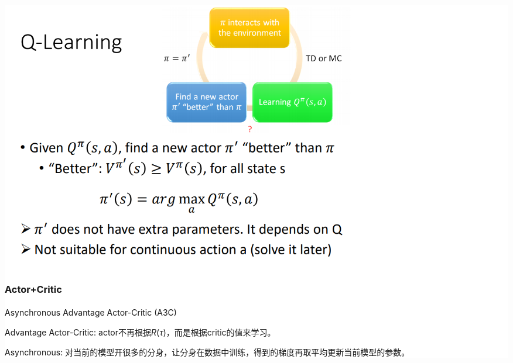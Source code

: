 <img src=".\images\image-20200606193244848.png" alt="image-20200606193244848" style="zoom:67%;" />

### Actor+Critic

Asynchronous Advantage Actor-Critic (A3C)

Advantage Actor-Critic: actor不再根据$R(\tau)$，而是根据critic的值来学习。

Asynchronous: 对当前的模型开很多的分身，让分身在数据中训练，得到的梯度再取平均更新当前模型的参数。
